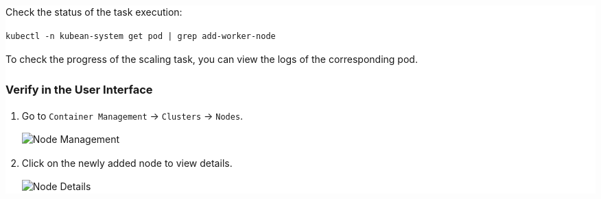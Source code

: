 Check the status of the task execution:

```shell
kubectl -n kubean-system get pod | grep add-worker-node
```

To check the progress of the scaling task, you can view the logs of the corresponding pod.

### Verify in the User Interface

1. Go to `Container Management` -> `Clusters` -> `Nodes`.

    ![Node Management](https://docs.daocloud.io/daocloud-docs-images/docs/zh/docs/kpanda/images/arm02.png)

2. Click on the newly added node to view details.

    ![Node Details](https://docs.daocloud.io/daocloud-docs-images/docs/zh/docs/kpanda/images/arm01.png)
